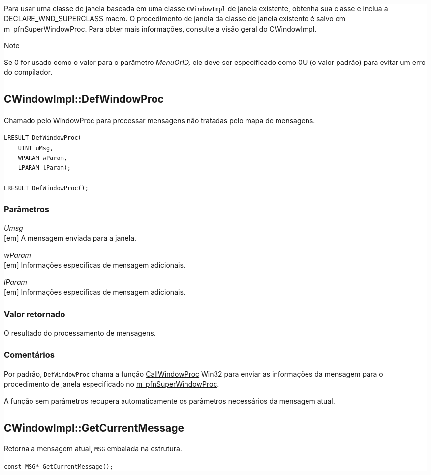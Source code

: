 Para usar uma classe de janela baseada em uma classe `CWindowImpl` de janela existente, obtenha sua classe e inclua a [DECLARE_WND_SUPERCLASS](window-class-macros.md#declare_wnd_superclass) macro. O procedimento de janela da classe de janela existente é salvo em [m_pfnSuperWindowProc](#m_pfnsuperwindowproc). Para obter mais informações, consulte a visão geral do [CWindowImpl.](../../atl/reference/cwindowimpl-class.md)

> [!NOTE]
> Se 0 for usado como o valor para o parâmetro *MenuOrID,* ele deve ser especificado como 0U (o valor padrão) para evitar um erro do compilador.

## <a name="cwindowimpldefwindowproc"></a><a name="defwindowproc"></a>CWindowImpl::DefWindowProc

Chamado pelo [WindowProc](#windowproc) para processar mensagens não tratadas pelo mapa de mensagens.

```
LRESULT DefWindowProc(
    UINT uMsg,
    WPARAM wParam,
    LPARAM lParam);

LRESULT DefWindowProc();
```

### <a name="parameters"></a>Parâmetros

*Umsg*<br/>
[em] A mensagem enviada para a janela.

*wParam*<br/>
[em] Informações específicas de mensagem adicionais.

*lParam*<br/>
[em] Informações específicas de mensagem adicionais.

### <a name="return-value"></a>Valor retornado

O resultado do processamento de mensagens.

### <a name="remarks"></a>Comentários

Por padrão, `DefWindowProc` chama a função [CallWindowProc](/windows/win32/api/winuser/nf-winuser-callwindowprocw) Win32 para enviar as informações da mensagem para o procedimento de janela especificado no [m_pfnSuperWindowProc](#m_pfnsuperwindowproc).

A função sem parâmetros recupera automaticamente os parâmetros necessários da mensagem atual.

## <a name="cwindowimplgetcurrentmessage"></a><a name="getcurrentmessage"></a>CWindowImpl::GetCurrentMessage

Retorna a mensagem atual, `MSG` embalada na estrutura.

```
const MSG* GetCurrentMessage();
```
